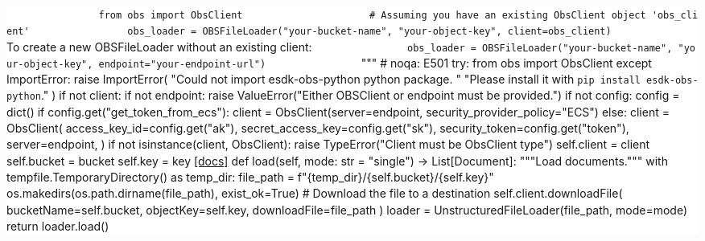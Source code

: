 ```                 from obs import ObsClient                      # Assuming you have an existing ObsClient object 'obs_client'                 obs_loader = OBSFileLoader("your-bucket-name", "your-object-key", client=obs_client)                 ```                      To create a new OBSFileLoader without an existing client:                 ```                 obs_loader = OBSFileLoader("your-bucket-name", "your-object-key", endpoint="your-endpoint-url")                 ```             """  # noqa: E501             try:                 from obs import ObsClient             except ImportError:                 raise ImportError(                     "Could not import esdk-obs-python python package. "                     "Please install it with `pip install esdk-obs-python`."                 )             if not client:                 if not endpoint:                     raise ValueError("Either OBSClient or endpoint must be provided.")                 if not config:                     config = dict()                 if config.get("get_token_from_ecs"):                     client = ObsClient(server=endpoint, security_provider_policy="ECS")                 else:                     client = ObsClient(                         access_key_id=config.get("ak"),                         secret_access_key=config.get("sk"),                         security_token=config.get("token"),                         server=endpoint,                     )             if not isinstance(client, ObsClient):                 raise TypeError("Client must be ObsClient type")             self.client = client             self.bucket = bucket             self.key = key                                        [[docs]](https://python.langchain.com/api_reference/community/document_loaders/langchain_community.document_loaders.obs_file.OBSFileLoader.html#langchain_community.document_loaders.obs_file.OBSFileLoader.load)         def load(self, mode: str = "single") -> List[Document]:             """Load documents."""             with tempfile.TemporaryDirectory() as temp_dir:                 file_path = f"{temp_dir}/{self.bucket}/{self.key}"                 os.makedirs(os.path.dirname(file_path), exist_ok=True)                 # Download the file to a destination                 self.client.downloadFile(                     bucketName=self.bucket, objectKey=self.key, downloadFile=file_path                 )                 loader = UnstructuredFileLoader(file_path, mode=mode)                 return loader.load()